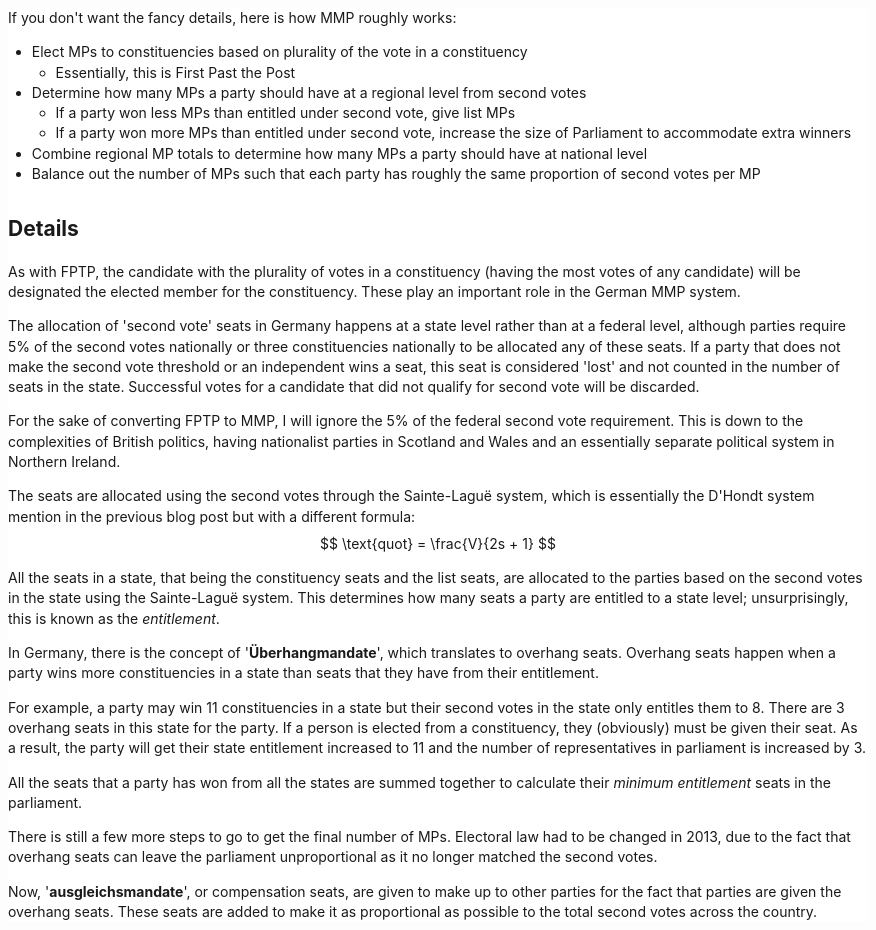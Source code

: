 If you don't want the fancy details, here is how MMP roughly works:
- Elect MPs to constituencies based on plurality of the vote in a constituency
    - Essentially, this is First Past the Post
- Determine how many MPs a party should have at a regional level from second votes
    - If a party won less MPs than entitled under second vote, give list MPs
    - If a party won more MPs than entitled under second vote, increase the size of Parliament to accommodate extra winners 
- Combine regional MP totals to determine how many MPs a party should have at national level
- Balance out the number of MPs such that each party has roughly the same proportion of second votes per MP

## Details

As with FPTP, the candidate with the plurality of votes in a constituency (having the most votes of any candidate) will be designated the elected member for the constituency. These play an important role in the German MMP system.

The allocation of 'second vote' seats in Germany happens at a state level rather than at a federal level, although parties require 5% of the second votes nationally or three constituencies nationally to be allocated any of these seats. 
If a party that does not make the second vote threshold or an independent wins a seat, this seat is considered 'lost' and not counted in the number of seats in the state. Successful votes for a candidate that did not qualify for second vote will be discarded.

For the sake of converting FPTP to MMP, I will ignore the 5% of the federal second vote requirement. This is down to the complexities of British politics, having nationalist parties in Scotland and Wales and an essentially separate political system in Northern Ireland.

The seats are allocated using the second votes through the Sainte-Laguë system, which is essentially the D'Hondt system mention in the previous blog post but with a different formula:
$$ \text{quot} = \frac{V}{2s + 1} $$

All the seats in a state, that being the constituency seats and the list seats, are allocated to the parties based on the second votes in the state using the Sainte-Laguë system. This determines how many seats a party are entitled to a state level; unsurprisingly, this is known as the *entitlement*.

In Germany, there is the concept of '**Überhangmandate**', which translates to overhang seats. Overhang seats happen when a party wins more constituencies in a state
than seats that they have from their entitlement.

For example, a party may win 11 constituencies in a state but their second votes in the state only entitles them to 8. There are 3 overhang seats in this state for the party. If a person is elected from a constituency, they (obviously) must be given their seat. As a result, the party will get their state entitlement increased to 11 and the number of representatives in parliament is increased by 3.

All the seats that a party has won from all the states are summed together to calculate their *minimum entitlement* seats in the parliament.

There is still a few more steps to go to get the final number of MPs. Electoral law had to be changed in 2013, due to the fact that overhang seats can leave the parliament unproportional as it no longer matched the second votes.

Now, '**ausgleichsmandate**', or compensation seats, are given to make up to other parties for the fact that parties are given the overhang seats. These seats are added to make it as proportional as possible to the total second votes across the country.
